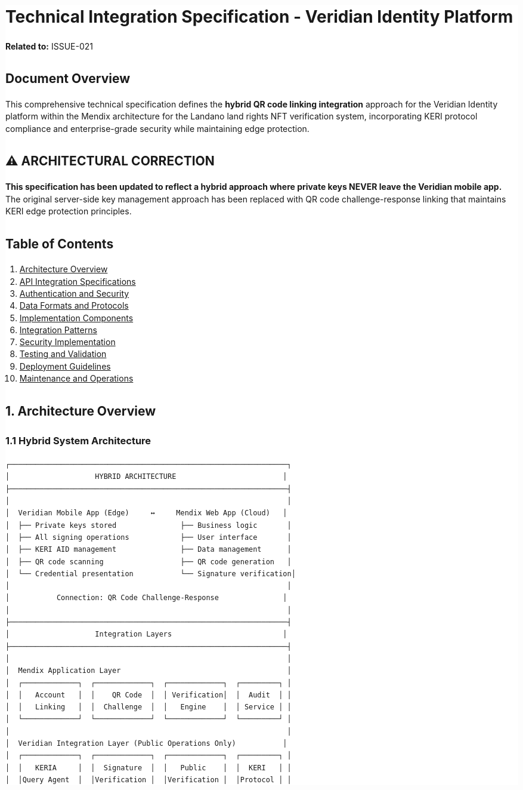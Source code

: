 # Technical Integration Specification - Veridian Identity Platform

**Related to:** ISSUE-021

## Document Overview
This comprehensive technical specification defines the **hybrid QR code linking integration** approach for the Veridian Identity platform within the Mendix architecture for the Landano land rights NFT verification system, incorporating KERI protocol compliance and enterprise-grade security while maintaining edge protection.

## ⚠️ **ARCHITECTURAL CORRECTION**
**This specification has been updated to reflect a hybrid approach where private keys NEVER leave the Veridian mobile app.** The original server-side key management approach has been replaced with QR code challenge-response linking that maintains KERI edge protection principles.

## Table of Contents
1. [Architecture Overview](#architecture-overview)
2. [API Integration Specifications](#api-integration-specifications)
3. [Authentication and Security](#authentication-and-security)
4. [Data Formats and Protocols](#data-formats-and-protocols)
5. [Implementation Components](#implementation-components)
6. [Integration Patterns](#integration-patterns)
7. [Security Implementation](#security-implementation)
8. [Testing and Validation](#testing-and-validation)
9. [Deployment Guidelines](#deployment-guidelines)
10. [Maintenance and Operations](#maintenance-and-operations)

## 1. Architecture Overview

### 1.1 Hybrid System Architecture

```
┌─────────────────────────────────────────────────────────────────┐
│                    HYBRID ARCHITECTURE                         │
├─────────────────────────────────────────────────────────────────┤
│                                                                 │
│  Veridian Mobile App (Edge)     ↔     Mendix Web App (Cloud)   │
│  ├── Private keys stored               ├── Business logic       │
│  ├── All signing operations            ├── User interface       │
│  ├── KERI AID management               ├── Data management      │
│  ├── QR code scanning                  ├── QR code generation   │
│  └── Credential presentation           └── Signature verification│
│                                                                 │
│           Connection: QR Code Challenge-Response               │
│                                                                 │
├─────────────────────────────────────────────────────────────────┤
│                    Integration Layers                          │
├─────────────────────────────────────────────────────────────────┤
│                                                                 │
│  Mendix Application Layer                                       │
│  ┌─────────────┐  ┌─────────────┐  ┌─────────────┐  ┌─────────┐ │
│  │   Account   │  │    QR Code  │  │ Verification│  │  Audit  │ │
│  │   Linking   │  │  Challenge  │  │   Engine    │  │ Service │ │
│  └─────────────┘  └─────────────┘  └─────────────┘  └─────────┘ │
│                                                                 │
│  Veridian Integration Layer (Public Operations Only)           │
│  ┌─────────────┐  ┌─────────────┐  ┌─────────────┐  ┌─────────┐ │
│  │   KERIA     │  │  Signature  │  │   Public    │  │  KERI   │ │
│  │Query Agent  │  │Verification │  │Verification │  │Protocol │ │
```
